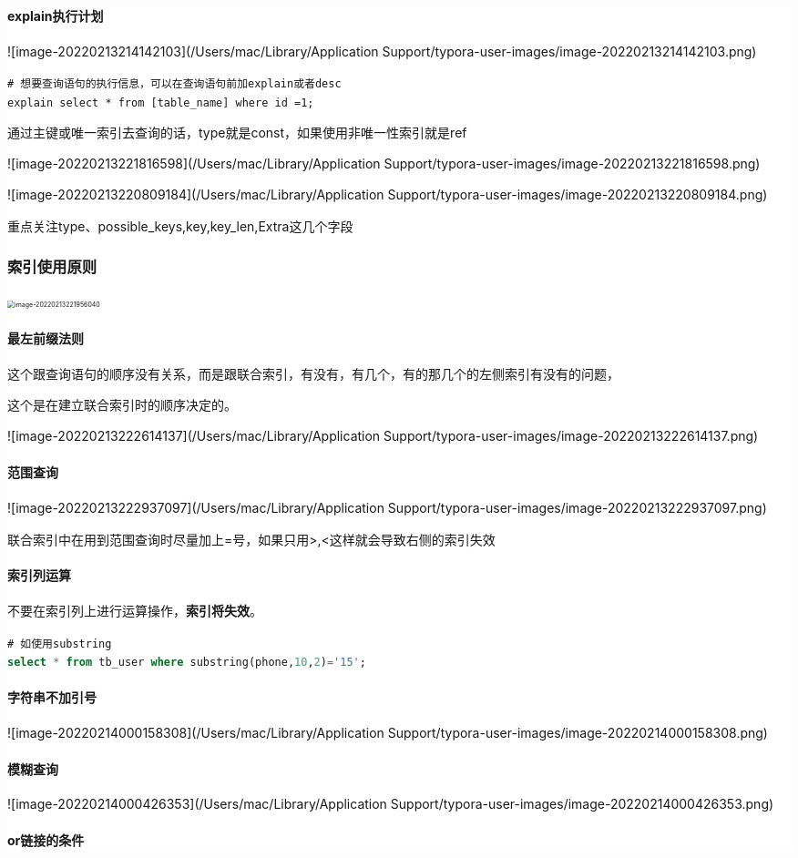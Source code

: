 #### explain执行计划

![image-20220213214142103](/Users/mac/Library/Application Support/typora-user-images/image-20220213214142103.png)

```shell
# 想要查询语句的执行信息，可以在查询语句前加explain或者desc
explain select * from [table_name] where id =1; 
```

通过主键或唯一索引去查询的话，type就是const，如果使用非唯一性索引就是ref

![image-20220213221816598](/Users/mac/Library/Application Support/typora-user-images/image-20220213221816598.png)

![image-20220213220809184](/Users/mac/Library/Application Support/typora-user-images/image-20220213220809184.png)

重点关注type、possible_keys,key,key_len,Extra这几个字段

### 索引使用原则

<img src="/Users/mac/Library/Application Support/typora-user-images/image-20220213221956040.png" alt="image-20220213221956040" style="zoom: 50%;" />

#### 最左前缀法则

这个跟查询语句的顺序没有关系，而是跟联合索引，有没有，有几个，有的那几个的左侧索引有没有的问题，

这个是在建立联合索引时的顺序决定的。

![image-20220213222614137](/Users/mac/Library/Application Support/typora-user-images/image-20220213222614137.png)

#### 范围查询

![image-20220213222937097](/Users/mac/Library/Application Support/typora-user-images/image-20220213222937097.png)

联合索引中在用到范围查询时尽量加上=号，如果只用>,<这样就会导致右侧的索引失效

#### 索引列运算

不要在索引列上进行运算操作，**索引将失效**。

```sql
# 如使用substring
select * from tb_user where substring(phone,10,2)='15';
```

#### 字符串不加引号

![image-20220214000158308](/Users/mac/Library/Application Support/typora-user-images/image-20220214000158308.png)

#### 模糊查询

![image-20220214000426353](/Users/mac/Library/Application Support/typora-user-images/image-20220214000426353.png)

#### or链接的条件
